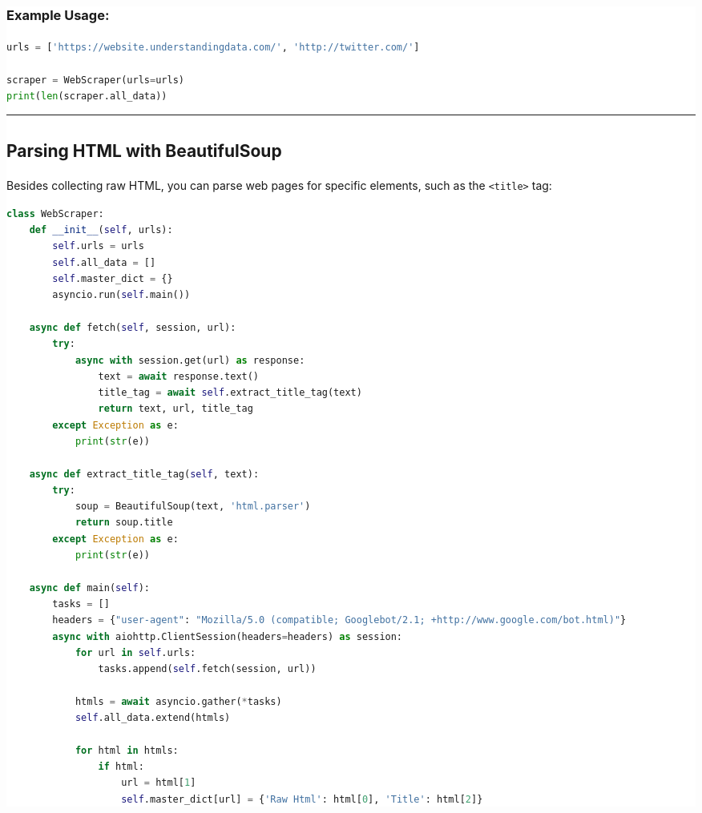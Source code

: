 ### Example Usage:

```python
urls = ['https://website.understandingdata.com/', 'http://twitter.com/']

scraper = WebScraper(urls=urls)
print(len(scraper.all_data))
```

---

## Parsing HTML with BeautifulSoup

Besides collecting raw HTML, you can parse web pages for specific elements, such as the `<title>` tag:

```python
class WebScraper:
    def __init__(self, urls):
        self.urls = urls
        self.all_data = []
        self.master_dict = {}
        asyncio.run(self.main())

    async def fetch(self, session, url):
        try:
            async with session.get(url) as response:
                text = await response.text()
                title_tag = await self.extract_title_tag(text)
                return text, url, title_tag
        except Exception as e:
            print(str(e))

    async def extract_title_tag(self, text):
        try:
            soup = BeautifulSoup(text, 'html.parser')
            return soup.title
        except Exception as e:
            print(str(e))

    async def main(self):
        tasks = []
        headers = {"user-agent": "Mozilla/5.0 (compatible; Googlebot/2.1; +http://www.google.com/bot.html)"}
        async with aiohttp.ClientSession(headers=headers) as session:
            for url in self.urls:
                tasks.append(self.fetch(session, url))

            htmls = await asyncio.gather(*tasks)
            self.all_data.extend(htmls)

            for html in htmls:
                if html:
                    url = html[1]
                    self.master_dict[url] = {'Raw Html': html[0], 'Title': html[2]}
```
